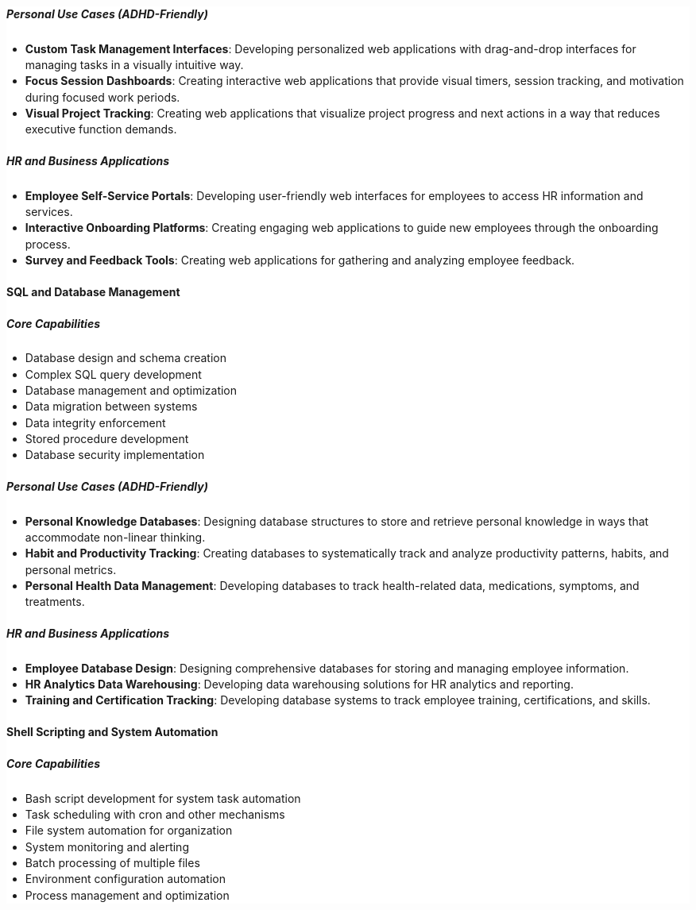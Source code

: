 ##### Personal Use Cases (ADHD-Friendly)
- **Custom Task Management Interfaces**: Developing personalized web applications with drag-and-drop interfaces for managing tasks in a visually intuitive way.
- **Focus Session Dashboards**: Creating interactive web applications that provide visual timers, session tracking, and motivation during focused work periods.
- **Visual Project Tracking**: Creating web applications that visualize project progress and next actions in a way that reduces executive function demands.

##### HR and Business Applications
- **Employee Self-Service Portals**: Developing user-friendly web interfaces for employees to access HR information and services.
- **Interactive Onboarding Platforms**: Creating engaging web applications to guide new employees through the onboarding process.
- **Survey and Feedback Tools**: Creating web applications for gathering and analyzing employee feedback.

#### SQL and Database Management

##### Core Capabilities
- Database design and schema creation
- Complex SQL query development
- Database management and optimization
- Data migration between systems
- Data integrity enforcement
- Stored procedure development
- Database security implementation

##### Personal Use Cases (ADHD-Friendly)
- **Personal Knowledge Databases**: Designing database structures to store and retrieve personal knowledge in ways that accommodate non-linear thinking.
- **Habit and Productivity Tracking**: Creating databases to systematically track and analyze productivity patterns, habits, and personal metrics.
- **Personal Health Data Management**: Developing databases to track health-related data, medications, symptoms, and treatments.

##### HR and Business Applications
- **Employee Database Design**: Designing comprehensive databases for storing and managing employee information.
- **HR Analytics Data Warehousing**: Developing data warehousing solutions for HR analytics and reporting.
- **Training and Certification Tracking**: Developing database systems to track employee training, certifications, and skills.

#### Shell Scripting and System Automation

##### Core Capabilities
- Bash script development for system task automation
- Task scheduling with cron and other mechanisms
- File system automation for organization
- System monitoring and alerting
- Batch processing of multiple files
- Environment configuration automation
- Process management and optimization

